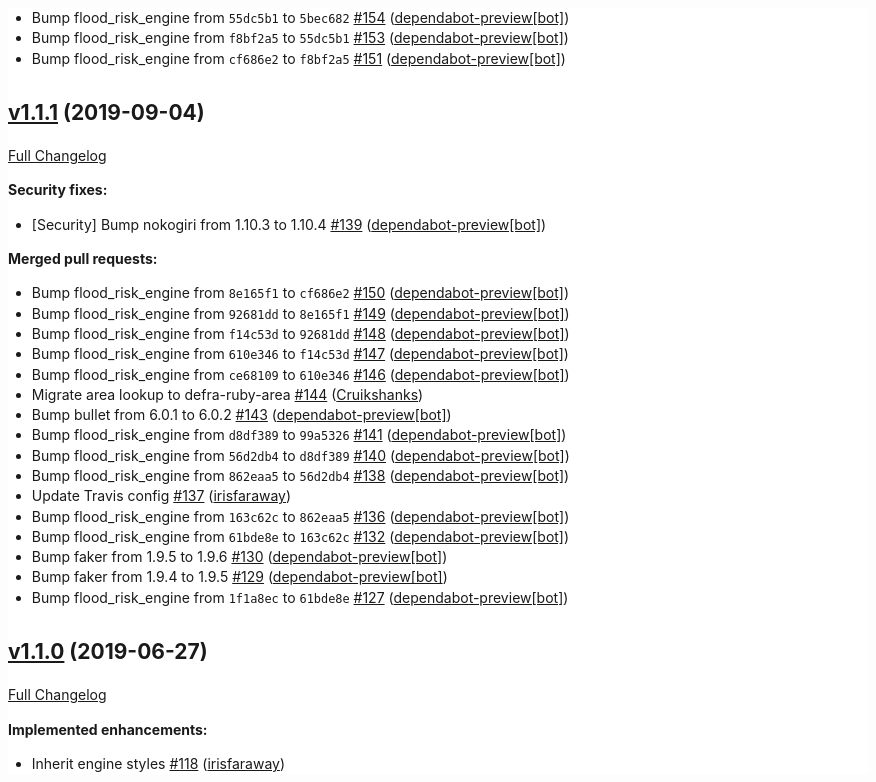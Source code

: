 - Bump flood\_risk\_engine from `55dc5b1` to `5bec682` [\#154](https://github.com/DEFRA/flood-risk-back-office/pull/154) ([dependabot-preview[bot]](https://github.com/apps/dependabot-preview))
- Bump flood\_risk\_engine from `f8bf2a5` to `55dc5b1` [\#153](https://github.com/DEFRA/flood-risk-back-office/pull/153) ([dependabot-preview[bot]](https://github.com/apps/dependabot-preview))
- Bump flood\_risk\_engine from `cf686e2` to `f8bf2a5` [\#151](https://github.com/DEFRA/flood-risk-back-office/pull/151) ([dependabot-preview[bot]](https://github.com/apps/dependabot-preview))

## [v1.1.1](https://github.com/defra/flood-risk-back-office/tree/v1.1.1) (2019-09-04)

[Full Changelog](https://github.com/defra/flood-risk-back-office/compare/v1.1.0...v1.1.1)

**Security fixes:**

- \[Security\] Bump nokogiri from 1.10.3 to 1.10.4 [\#139](https://github.com/DEFRA/flood-risk-back-office/pull/139) ([dependabot-preview[bot]](https://github.com/apps/dependabot-preview))

**Merged pull requests:**

- Bump flood\_risk\_engine from `8e165f1` to `cf686e2` [\#150](https://github.com/DEFRA/flood-risk-back-office/pull/150) ([dependabot-preview[bot]](https://github.com/apps/dependabot-preview))
- Bump flood\_risk\_engine from `92681dd` to `8e165f1` [\#149](https://github.com/DEFRA/flood-risk-back-office/pull/149) ([dependabot-preview[bot]](https://github.com/apps/dependabot-preview))
- Bump flood\_risk\_engine from `f14c53d` to `92681dd` [\#148](https://github.com/DEFRA/flood-risk-back-office/pull/148) ([dependabot-preview[bot]](https://github.com/apps/dependabot-preview))
- Bump flood\_risk\_engine from `610e346` to `f14c53d` [\#147](https://github.com/DEFRA/flood-risk-back-office/pull/147) ([dependabot-preview[bot]](https://github.com/apps/dependabot-preview))
- Bump flood\_risk\_engine from `ce68109` to `610e346` [\#146](https://github.com/DEFRA/flood-risk-back-office/pull/146) ([dependabot-preview[bot]](https://github.com/apps/dependabot-preview))
- Migrate area lookup to defra-ruby-area [\#144](https://github.com/DEFRA/flood-risk-back-office/pull/144) ([Cruikshanks](https://github.com/Cruikshanks))
- Bump bullet from 6.0.1 to 6.0.2 [\#143](https://github.com/DEFRA/flood-risk-back-office/pull/143) ([dependabot-preview[bot]](https://github.com/apps/dependabot-preview))
- Bump flood\_risk\_engine from `d8df389` to `99a5326` [\#141](https://github.com/DEFRA/flood-risk-back-office/pull/141) ([dependabot-preview[bot]](https://github.com/apps/dependabot-preview))
- Bump flood\_risk\_engine from `56d2db4` to `d8df389` [\#140](https://github.com/DEFRA/flood-risk-back-office/pull/140) ([dependabot-preview[bot]](https://github.com/apps/dependabot-preview))
- Bump flood\_risk\_engine from `862eaa5` to `56d2db4` [\#138](https://github.com/DEFRA/flood-risk-back-office/pull/138) ([dependabot-preview[bot]](https://github.com/apps/dependabot-preview))
- Update Travis config [\#137](https://github.com/DEFRA/flood-risk-back-office/pull/137) ([irisfaraway](https://github.com/irisfaraway))
- Bump flood\_risk\_engine from `163c62c` to `862eaa5` [\#136](https://github.com/DEFRA/flood-risk-back-office/pull/136) ([dependabot-preview[bot]](https://github.com/apps/dependabot-preview))
- Bump flood\_risk\_engine from `61bde8e` to `163c62c` [\#132](https://github.com/DEFRA/flood-risk-back-office/pull/132) ([dependabot-preview[bot]](https://github.com/apps/dependabot-preview))
- Bump faker from 1.9.5 to 1.9.6 [\#130](https://github.com/DEFRA/flood-risk-back-office/pull/130) ([dependabot-preview[bot]](https://github.com/apps/dependabot-preview))
- Bump faker from 1.9.4 to 1.9.5 [\#129](https://github.com/DEFRA/flood-risk-back-office/pull/129) ([dependabot-preview[bot]](https://github.com/apps/dependabot-preview))
- Bump flood\_risk\_engine from `1f1a8ec` to `61bde8e` [\#127](https://github.com/DEFRA/flood-risk-back-office/pull/127) ([dependabot-preview[bot]](https://github.com/apps/dependabot-preview))

## [v1.1.0](https://github.com/defra/flood-risk-back-office/tree/v1.1.0) (2019-06-27)

[Full Changelog](https://github.com/defra/flood-risk-back-office/compare/v1.0.1...v1.1.0)

**Implemented enhancements:**

- Inherit engine styles [\#118](https://github.com/DEFRA/flood-risk-back-office/pull/118) ([irisfaraway](https://github.com/irisfaraway))
